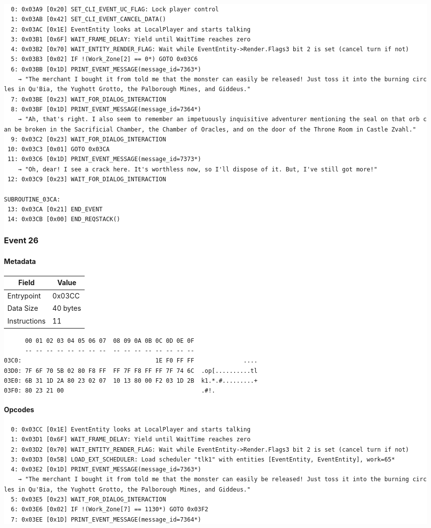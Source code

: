 ```
  0: 0x03A9 [0x20] SET_CLI_EVENT_UC_FLAG: Lock player control
  1: 0x03AB [0x42] SET_CLI_EVENT_CANCEL_DATA()
  2: 0x03AC [0x1E] EventEntity looks at LocalPlayer and starts talking
  3: 0x03B1 [0x6F] WAIT_FRAME_DELAY: Yield until WaitTime reaches zero
  4: 0x03B2 [0x70] WAIT_ENTITY_RENDER_FLAG: Wait while EventEntity->Render.Flags3 bit 2 is set (cancel turn if not)
  5: 0x03B3 [0x02] IF !(Work_Zone[2] == 0*) GOTO 0x03C6
  6: 0x03BB [0x1D] PRINT_EVENT_MESSAGE(message_id=7363*)
    → "The merchant I bought it from told me that the monster can easily be released! Just toss it into the burning circles in Qu'Bia, the Yughott Grotto, the Palborough Mines, and Giddeus."
  7: 0x03BE [0x23] WAIT_FOR_DIALOG_INTERACTION
  8: 0x03BF [0x1D] PRINT_EVENT_MESSAGE(message_id=7364*)
    → "Ah, that's right. I also seem to remember an impetuously inquisitive adventurer mentioning the seal on that orb can be broken in the Sacrificial Chamber, the Chamber of Oracles, and on the door of the Throne Room in Castle Zvahl."
  9: 0x03C2 [0x23] WAIT_FOR_DIALOG_INTERACTION
 10: 0x03C3 [0x01] GOTO 0x03CA
 11: 0x03C6 [0x1D] PRINT_EVENT_MESSAGE(message_id=7373*)
    → "Oh, dear! I see a crack here. It's worthless now, so I'll dispose of it. But, I've still got more!"
 12: 0x03C9 [0x23] WAIT_FOR_DIALOG_INTERACTION

SUBROUTINE_03CA:
 13: 0x03CA [0x21] END_EVENT
 14: 0x03CB [0x00] END_REQSTACK()
```

### Event 26

#### Metadata

| Field        | Value    |
|--------------|----------|
| Entrypoint   | 0x03CC   |
| Data Size    | 40 bytes |
| Instructions | 11       |

```
      00 01 02 03 04 05 06 07  08 09 0A 0B 0C 0D 0E 0F
      -- -- -- -- -- -- -- --  -- -- -- -- -- -- -- --
03C0:                                      1E F0 FF FF              ....
03D0: 7F 6F 70 5B 02 80 F8 FF  FF 7F F8 FF FF 7F 74 6C  .op[..........tl
03E0: 6B 31 1D 2A 80 23 02 07  10 13 80 00 F2 03 1D 2B  k1.*.#.........+
03F0: 80 23 21 00                                       .#!.            
```

#### Opcodes

```
  0: 0x03CC [0x1E] EventEntity looks at LocalPlayer and starts talking
  1: 0x03D1 [0x6F] WAIT_FRAME_DELAY: Yield until WaitTime reaches zero
  2: 0x03D2 [0x70] WAIT_ENTITY_RENDER_FLAG: Wait while EventEntity->Render.Flags3 bit 2 is set (cancel turn if not)
  3: 0x03D3 [0x5B] LOAD_EXT_SCHEDULER: Load scheduler "tlk1" with entities [EventEntity, EventEntity], work=65*
  4: 0x03E2 [0x1D] PRINT_EVENT_MESSAGE(message_id=7363*)
    → "The merchant I bought it from told me that the monster can easily be released! Just toss it into the burning circles in Qu'Bia, the Yughott Grotto, the Palborough Mines, and Giddeus."
  5: 0x03E5 [0x23] WAIT_FOR_DIALOG_INTERACTION
  6: 0x03E6 [0x02] IF !(Work_Zone[7] == 1130*) GOTO 0x03F2
  7: 0x03EE [0x1D] PRINT_EVENT_MESSAGE(message_id=7364*)
